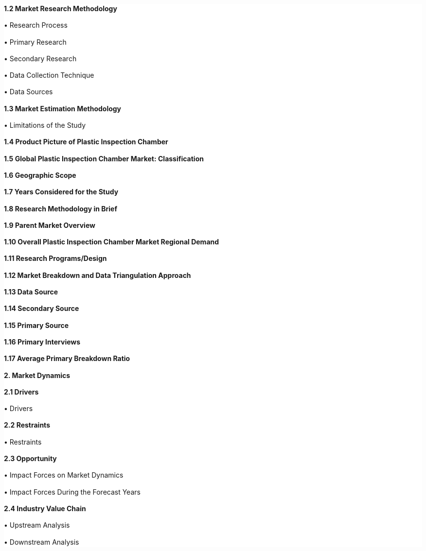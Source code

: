 <strong>1.2 Market Research Methodology</strong>

• Research Process

• Primary Research

• Secondary Research

• Data Collection Technique

• Data Sources

<strong>1.3 Market Estimation Methodology</strong>

• Limitations of the Study

<strong>1.4 Product Picture of Plastic Inspection Chamber</strong>

<strong>1.5 Global Plastic Inspection Chamber Market: Classification</strong>

<strong>1.6 Geographic Scope</strong>

<strong>1.7 Years Considered for the Study</strong>

<strong>1.8 Research Methodology in Brief</strong>

<strong>1.9 Parent Market Overview</strong>

<strong>1.10 Overall Plastic Inspection Chamber Market Regional Demand</strong>

<strong>1.11 Research Programs/Design</strong>

<strong>1.12 Market Breakdown and Data Triangulation Approach</strong>

<strong>1.13 Data Source</strong>

<strong>1.14 Secondary Source</strong>

<strong>1.15 Primary Source</strong>

<strong>1.16 Primary Interviews</strong>

<strong>1.17 Average Primary Breakdown Ratio</strong>

<strong>2. Market Dynamics</strong>

<strong>2.1 Drivers</strong>

• Drivers

<strong>2.2 Restraints</strong>

• Restraints

<strong>2.3 Opportunity</strong>

• Impact Forces on Market Dynamics

• Impact Forces During the Forecast Years

<strong>2.4 Industry Value Chain</strong>

• Upstream Analysis

• Downstream Analysis
